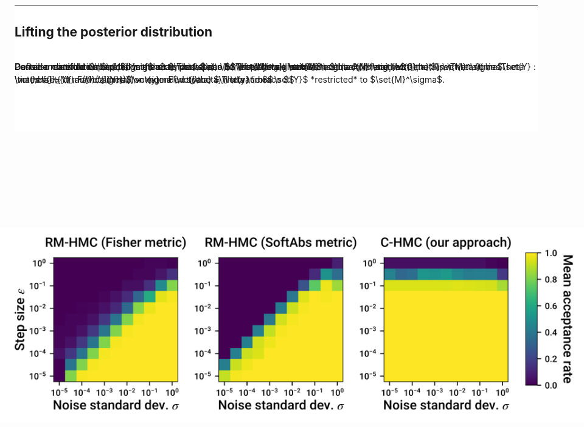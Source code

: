   <img data-fragment-index="1" style="width:100%; height: 100%; position:absolute; top:0; left:0;" class="fragment fade-in" src='images/loop-average-acceptance-rate-comparison-rm-hmc-c-hmc.svg' />
</div>

---

## Lifting the posterior distribution

<div style="position:relative; width:100%; height:130px;">
  <p class="fragment fade-out" data-fragment-index="0" style="width:100%; height: 100%; position:absolute;top:0;left:0;" >
    Consider extended space $(\vct{\theta},\vct{\eta}) \in \Theta \times \set{Y}$ 
  </p>
  <p class="fragment fade-in-then-out" data-fragment-index="0" style="width:100%; height: 100%; position:absolute;top:0;left:0;" >
    Define a manifold embedded in the extended space
    $$\displaystyle
      \set{M}^\sigma = \lbrace (\vct{\theta},\vct{\eta}) \in \Theta \times \set{Y} : F(\vct{\theta}) + \sigma \vct{\eta} = \vct{y} \rbrace
    $$
  </p>
  <p class="fragment fade-in-then-out" data-fragment-index="1" style="width:100%; height: 100%; position:absolute;top:0;left:0;" >
    Define a manifold embedded in the extended space
    $$
      \set{M}^\sigma = \lbrace (\vct{\theta},\vct{\eta}) \in \Theta \times \set{Y} : \vct{\eta} = \tfrac{1}{\sigma}(\vct{y} - F(\vct{\theta})) \rbrace
    $$
  </p>
  <p class="fragment fade-in-then-out" data-fragment-index="2" style="width:100%; height: 100%; position:absolute;top:0;left:0;" >
    Posterior distribution $\pi^\sigma$ on $\Theta$ can be 'lifted' to a distribution $\bar{\pi}^\sigma$ on to $\set{M}^\sigma$.
  </p>
  <p class="fragment fade-in" data-fragment-index="3" style="width:100%; height: 100%; position:absolute;top:0;left:0;" >
    Can also consider $\bar{\pi}^\sigma$ as prior $\rho(\dr\vct{\theta}) \otimes \mathcal{N}(\mathbf{0}, \mathbf{I}_{d_\mathcal{Y}})$ on extended space $\Theta \times \set{Y}$ *restricted* to $\set{M}^\sigma$.
  </p>
</div>
